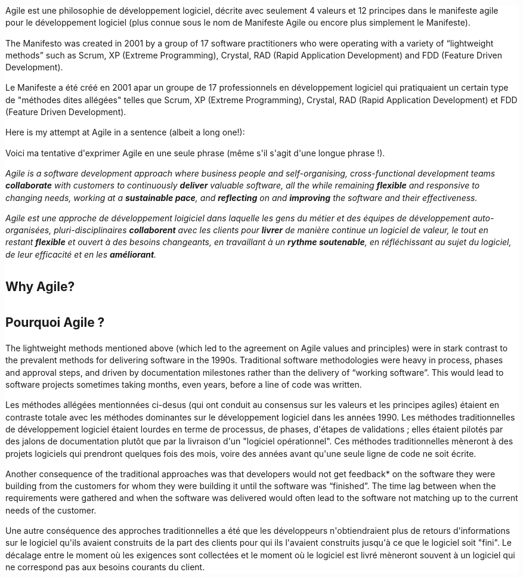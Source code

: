 Agile est une philosophie de développement logiciel, décrite avec seulement 4 valeurs et 12 principes dans le manifeste agile pour le développement logiciel (plus connue sous le nom de Manifeste Agile ou encore plus simplement le Manifeste).

The Manifesto was created in 2001 by a group of 17 software practitioners who were operating with a variety of “lightweight methods” such as Scrum, XP (Extreme Programming), Crystal, RAD (Rapid Application Development) and FDD (Feature Driven Development).

Le Manifeste a été créé en 2001 apar un groupe de 17 professionnels en développement logiciel qui pratiquaient un certain type de "méthodes dites allégées" telles que Scrum, XP (Extreme Programming), Crystal, RAD (Rapid Application Development) et FDD (Feature Driven Development).

Here is my attempt at Agile in a sentence (albeit a long one!):

Voici ma tentative d'exprimer Agile en une seule phrase (même s'il s'agit d'une longue phrase !).

_Agile is a software development approach where business people and self-organising, cross-functional development teams **collaborate** with customers to continuously **deliver** valuable software, all the while remaining **flexible** and responsive to changing needs, working at a **sustainable pace**, and **reflecting** on and **improving** the software and their effectiveness._

_Agile est une approche de développement loigiciel dans laquelle les gens du métier et des équipes de développement auto-organisées, pluri-disciplinaires **collaborent** avec les clients pour **livrer** de manière continue un logiciel de valeur, le tout en restant **flexible** et ouvert à des besoins changeants, en travaillant à un **rythme soutenable**, en réfléchissant au sujet du logiciel, de leur efficacité et en les **améliorant**._

## Why Agile?

## Pourquoi Agile ?

The lightweight methods mentioned above (which led to the agreement on Agile values and principles) were in stark contrast to the prevalent methods for delivering software in the 1990s. Traditional software methodologies were heavy in process, phases and approval steps, and driven by documentation milestones rather than the delivery of “working software”. This would lead to software projects sometimes taking months, even years, before a line of code was written.

Les méthodes allégées mentionnées ci-desus (qui ont conduit au consensus sur les valeurs et les principes agiles) étaient en contraste totale avec les méthodes dominantes sur le développement logiciel dans les années 1990. Les méthodes traditionnelles de développement logiciel étaient lourdes en terme de processus, de phases, d'étapes de validations ; elles étaient pilotés par des jalons de documentation plutôt que par la livraison d'un "logiciel opérationnel". Ces méthodes traditionnelles mèneront à des projets logiciels qui prendront quelques fois des mois, voire des années avant qu'une seule ligne de code ne soit écrite.

Another consequence of the traditional approaches was that developers would not get feedback* on the software they were building from the customers for whom they were building it until the software was “finished”. The time lag between when the requirements were gathered and when the software was delivered would often lead to the software not matching up to the current needs of the customer.

Une autre conséquence des approches traditionnelles a été que les développeurs n'obtiendraient plus de retours d'informations sur le logiciel qu'ils avaient construits de la part des clients pour qui ils l'avaient construits jusqu'à ce que le logiciel soit "fini". Le décalage entre le moment où les exigences sont collectées et le moment où le logiciel est livré mèneront souvent à un logiciel qui ne correspond pas aux besoins courants du client.
